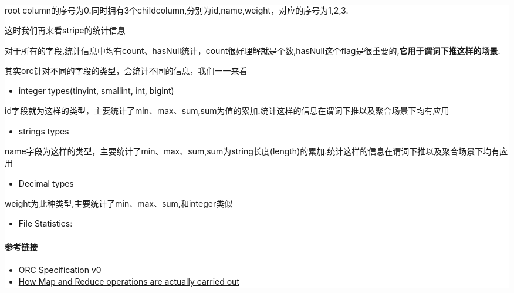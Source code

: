 root column的序号为0.同时拥有3个childcolumn,分别为id,name,weight，对应的序号为1,2,3.

这时我们再来看stripe的统计信息

对于所有的字段,统计信息中均有count、hasNull统计，count很好理解就是个数,hasNull这个flag是很重要的,**它用于谓词下推这样的场景**.

其实orc针对不同的字段的类型，会统计不同的信息，我们一一来看

-  integer types(tinyint, smallint, int, bigint)

id字段就为这样的类型，主要统计了min、max、sum,sum为值的累加.统计这样的信息在谓词下推以及聚合场景下均有应用

- strings types

name字段为这样的类型，主要统计了min、max、sum,sum为string长度(length)的累加.统计这样的信息在谓词下推以及聚合场景下均有应用

- Decimal types

weight为此种类型,主要统计了min、max、sum,和integer类似





- File Statistics:













#### 参考链接

- [ORC Specification v0](https://orc.apache.org/specification/ORCv0/)
- [How Map and Reduce operations are actually carried out](https://wiki.apache.org/hadoop/HadoopMapReduce)

